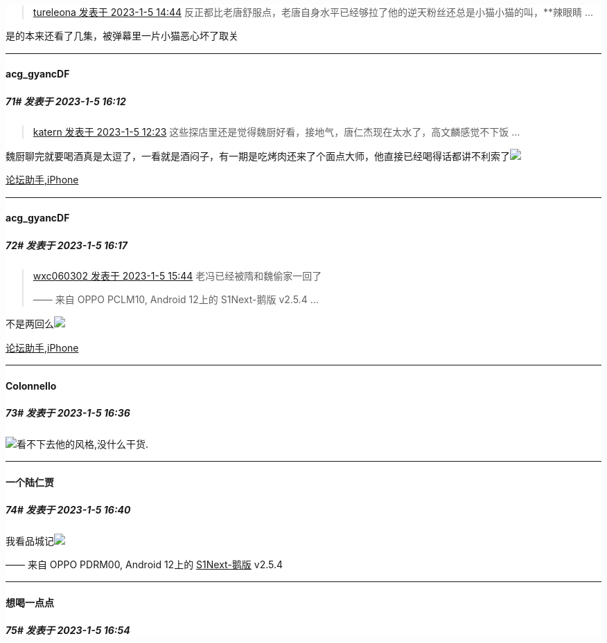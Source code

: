 <blockquote><a href="httphttps://bbs.saraba1st.com/2b/forum.php?mod=redirect&amp;goto=findpost&amp;pid=59214481&amp;ptid=2113537" target="_blank">tureleona 发表于 2023-1-5 14:44</a>
反正都比老唐舒服点，老唐自身水平已经够拉了他的逆天粉丝还总是小猫小猫的叫，**辣眼睛 ...</blockquote>
是的本来还看了几集，被弹幕里一片小猫恶心坏了取关

*****

####  acg_gyancDF  
##### 71#       发表于 2023-1-5 16:12

<blockquote><a href="httphttps://bbs.saraba1st.com/2b/forum.php?mod=redirect&amp;goto=findpost&amp;pid=59212145&amp;ptid=2113537" target="_blank">katern 发表于 2023-1-5 12:23</a>
这些探店里还是觉得魏厨好看，接地气，唐仁杰现在太水了，高文麟感觉不下饭 ...</blockquote>
魏厨聊完就要喝酒真是太逗了，一看就是酒闷子，有一期是吃烤肉还来了个面点大师，他直接已经喝得话都讲不利索了<img src="https://static.saraba1st.com/image/smiley/face2017/066.png" referrerpolicy="no-referrer">

[论坛助手,iPhone](https://bbs.saraba1st.com/2b/forum.php?mod=viewthread&amp;tid=2029836)



*****

####  acg_gyancDF  
##### 72#       发表于 2023-1-5 16:17

<blockquote><a href="httphttps://bbs.saraba1st.com/2b/forum.php?mod=redirect&amp;goto=findpost&amp;pid=59215407&amp;ptid=2113537" target="_blank">wxc060302 发表于 2023-1-5 15:44</a>
老冯已经被隋和魏偷家一回了

—— 来自 OPPO PCLM10, Android 12上的 S1Next-鹅版 v2.5.4 ...</blockquote>
不是两回么<img src="https://static.saraba1st.com/image/smiley/face2017/066.png" referrerpolicy="no-referrer">

[论坛助手,iPhone](https://bbs.saraba1st.com/2b/forum.php?mod=viewthread&amp;tid=2029836)



*****

####  Colonnello  
##### 73#       发表于 2023-1-5 16:36

<img src="https://static.saraba1st.com/image/smiley/face2017/001.png" referrerpolicy="no-referrer">看不下去他的风格,没什么干货.

*****

####  一个陆仁贾  
##### 74#       发表于 2023-1-5 16:40

我看品城记<img src="https://static.saraba1st.com/image/smiley/face2017/037.png" referrerpolicy="no-referrer">

—— 来自 OPPO PDRM00, Android 12上的 [S1Next-鹅版](https://github.com/ykrank/S1-Next/releases) v2.5.4



*****

####  想喝一点点  
##### 75#       发表于 2023-1-5 16:54
